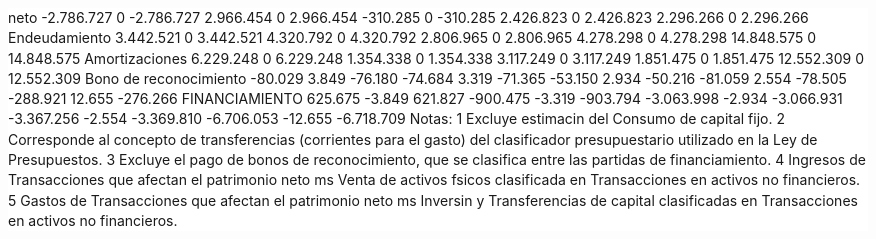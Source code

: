 neto -2.786.727 0 -2.786.727 2.966.454 0 2.966.454 -310.285 0 -310.285 2.426.823 0 2.426.823 2.296.266 0 2.296.266 Endeudamiento 3.442.521 0 3.442.521 4.320.792 0 4.320.792 2.806.965 0 2.806.965 4.278.298 0 4.278.298 14.848.575 0 14.848.575 Amortizaciones 6.229.248 0 6.229.248 1.354.338 0 1.354.338 3.117.249 0 3.117.249 1.851.475 0 1.851.475 12.552.309 0 12.552.309 Bono de reconocimiento -80.029 3.849 -76.180 -74.684 3.319 -71.365 -53.150 2.934 -50.216 -81.059 2.554 -78.505 -288.921 12.655 -276.266 FINANCIAMIENTO 625.675 -3.849 621.827 -900.475 -3.319 -903.794 -3.063.998 -2.934 -3.066.931 -3.367.256 -2.554 -3.369.810 -6.706.053 -12.655 -6.718.709 Notas: 1 Excluye estimacin del Consumo de capital fijo.
2 Corresponde al concepto de transferencias (corrientes para el gasto) del clasificador presupuestario utilizado en la Ley de Presupuestos.
3 Excluye el pago de bonos de reconocimiento, que se clasifica entre las partidas de financiamiento.
4 Ingresos de Transacciones que afectan el patrimonio neto ms Venta de activos fsicos clasificada en Transacciones en activos no financieros.
5 Gastos de Transacciones que afectan el patrimonio neto ms Inversin y Transferencias de capital clasificadas en Transacciones en activos no financieros.
